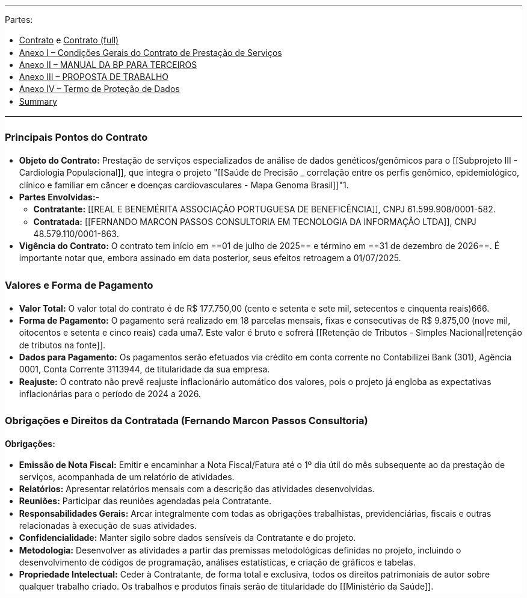 
---
Partes:
- [Contrato](obsidian://open?vault=Vault&file=Institucional%2FContrato%2FFERNANDO_MARCON_LTDA_BP-PAULISTA_CONTRATO_23225.docx.pdf) e [Contrato (full)](obsidian://open?vault=Vault&file=Institucional%2FContrato%2FFERNANDO_MARCON_LTDA_BP-PAULISTA_CONTRATO_232_full.pdf)
- [Anexo I – Condições Gerais do Contrato de Prestação de Serviços](obsidian://open?vault=Vault&file=Institucional%2FContrato%2FCondi%C3%A7%C3%B5es_Gerais_do_Contrato_de_Presta%C3%A7%C3%A3o_de_Servi%C3%A7os_Padr%C3%A3o_-_NOVA_-_v._2024.docx.pdf)
- [Anexo II – MANUAL DA BP PARA TERCEIROS](https://www.bp.org.br/pdfs/Manual_da_BP_para_terceiros.pdf)
- [Anexo III – PROPOSTA DE TRABALHO](obsidian://open?vault=Vault&file=Institucional%2FContrato%2FANEXO_III_-_PROPOSTA_DE_TRABALHO.docx.pdf)
- [Anexo IV – Termo de Proteção de Dados](obsidian://open?vault=Vault&file=Institucional%2FContrato%2FANEXO_IV_-_Prote%C3%A7%C3%A3o_de_Dados_Pessoais.docx.pdf)
- [Summary](obsidian://open?vault=Vault&file=Institucional%2FContrato%2FSummary.pdf)
---
### **Principais Pontos do Contrato**
- **Objeto do Contrato:** Prestação de serviços especializados de análise de dados genéticos/genômicos para o [[Subprojeto III - Cardiologia Populacional]], que integra o projeto "[[Saúde de Precisão _ correlação entre os perfis genômico, epidemiológico, clínico e familiar em câncer e doenças cardiovasculares - Mapa Genoma Brasil]]"1.
- **Partes Envolvidas:**- 
    - **Contratante:** [[REAL E BENEMÉRITA ASSOCIAÇÃO PORTUGUESA DE BENEFICÊNCIA]], CNPJ 61.599.908/0001-582.
    - **Contratada:** [[FERNANDO MARCON PASSOS CONSULTORIA EM TECNOLOGIA DA INFORMAÇÃO LTDA]], CNPJ 48.579.110/0001-863.
- **Vigência do Contrato:** O contrato tem início em ==01 de julho de 2025== e término em ==31 de dezembro de 2026==. É importante notar que, embora assinado em data posterior, seus efeitos retroagem a 01/07/2025.
### **Valores e Forma de Pagamento**
- **Valor Total:** O valor total do contrato é de R$ 177.750,00 (cento e setenta e sete mil, setecentos e cinquenta reais)666.
- **Forma de Pagamento:** O pagamento será realizado em 18 parcelas mensais, fixas e consecutivas de R$ 9.875,00 (nove mil, oitocentos e setenta e cinco reais) cada uma7. Este valor é bruto e sofrerá [[Retenção de Tributos - Simples Nacional|retenção de tributos na fonte]].
- **Dados para Pagamento:** Os pagamentos serão efetuados via crédito em conta corrente no Contabilizei Bank (301), Agência 0001, Conta Corrente 3113944, de titularidade da sua empresa.
- **Reajuste:** O contrato não prevê reajuste inflacionário automático dos valores, pois o projeto já engloba as expectativas inflacionárias para o período de 2024 a 2026.
### **Obrigações e Direitos da Contratada (Fernando Marcon Passos Consultoria)**
**Obrigações:**
- **Emissão de Nota Fiscal:** Emitir e encaminhar a Nota Fiscal/Fatura até o 1º dia útil do mês subsequente ao da prestação de serviços, acompanhada de um relatório de atividades.
- **Relatórios:** Apresentar relatórios mensais com a descrição das atividades desenvolvidas.
- **Reuniões:** Participar das reuniões agendadas pela Contratante.
- **Responsabilidades Gerais:** Arcar integralmente com todas as obrigações trabalhistas, previdenciárias, fiscais e outras relacionadas à execução de suas atividades.
- **Confidencialidade:** Manter sigilo sobre dados sensíveis da Contratante e do projeto.
- **Metodologia:** Desenvolver as atividades a partir das premissas metodológicas definidas no projeto, incluindo o desenvolvimento de códigos de programação, análises estatísticas, e criação de gráficos e tabelas.
- **Propriedade Intelectual:** Ceder à Contratante, de forma total e exclusiva, todos os direitos patrimoniais de autor sobre qualquer trabalho criado. Os trabalhos e produtos finais serão de titularidade do [[Ministério da Saúde]].
